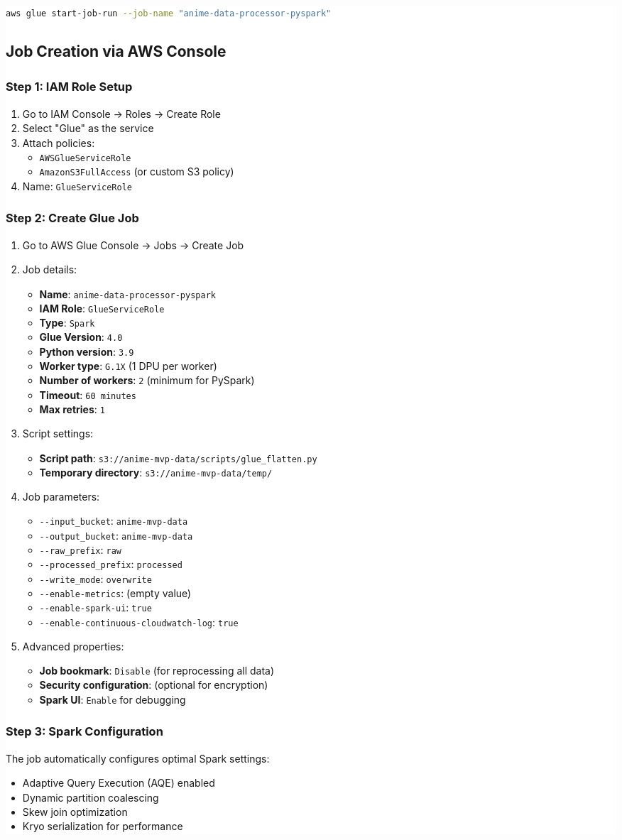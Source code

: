 ```bash
aws glue start-job-run --job-name "anime-data-processor-pyspark"
```

## Job Creation via AWS Console

### Step 1: IAM Role Setup
1. Go to IAM Console → Roles → Create Role
2. Select "Glue" as the service
3. Attach policies:
   - `AWSGlueServiceRole`
   - `AmazonS3FullAccess` (or custom S3 policy)
4. Name: `GlueServiceRole`

### Step 2: Create Glue Job
1. Go to AWS Glue Console → Jobs → Create Job
2. Job details:
   - **Name**: `anime-data-processor-pyspark`
   - **IAM Role**: `GlueServiceRole`
   - **Type**: `Spark`
   - **Glue Version**: `4.0`
   - **Python version**: `3.9`
   - **Worker type**: `G.1X` (1 DPU per worker)
   - **Number of workers**: `2` (minimum for PySpark)
   - **Timeout**: `60 minutes`
   - **Max retries**: `1`

3. Script settings:
   - **Script path**: `s3://anime-mvp-data/scripts/glue_flatten.py`
   - **Temporary directory**: `s3://anime-mvp-data/temp/`

4. Job parameters:
   - `--input_bucket`: `anime-mvp-data`
   - `--output_bucket`: `anime-mvp-data`
   - `--raw_prefix`: `raw`
   - `--processed_prefix`: `processed`
   - `--write_mode`: `overwrite`
   - `--enable-metrics`: (empty value)
   - `--enable-spark-ui`: `true`
   - `--enable-continuous-cloudwatch-log`: `true`

5. Advanced properties:
   - **Job bookmark**: `Disable` (for reprocessing all data)
   - **Security configuration**: (optional for encryption)
   - **Spark UI**: `Enable` for debugging

### Step 3: Spark Configuration
The job automatically configures optimal Spark settings:
- Adaptive Query Execution (AQE) enabled
- Dynamic partition coalescing
- Skew join optimization
- Kryo serialization for performance
